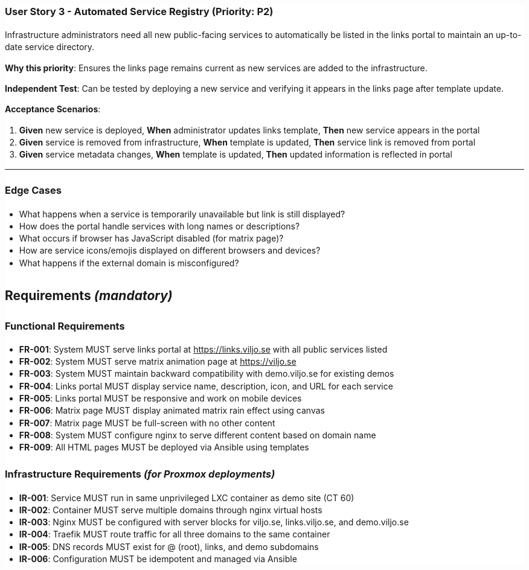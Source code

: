 ### User Story 3 - Automated Service Registry (Priority: P2)

Infrastructure administrators need all new public-facing services to automatically be listed in the links portal to maintain an up-to-date service directory.

**Why this priority**: Ensures the links page remains current as new services are added to the infrastructure.

**Independent Test**: Can be tested by deploying a new service and verifying it appears in the links page after template update.

**Acceptance Scenarios**:

1. **Given** new service is deployed, **When** administrator updates links template, **Then** new service appears in the portal
2. **Given** service is removed from infrastructure, **When** template is updated, **Then** service link is removed from portal
3. **Given** service metadata changes, **When** template is updated, **Then** updated information is reflected in portal

---

### Edge Cases

- What happens when a service is temporarily unavailable but link is still displayed?
- How does the portal handle services with long names or descriptions?
- What occurs if browser has JavaScript disabled (for matrix page)?
- How are service icons/emojis displayed on different browsers and devices?
- What happens if the external domain is misconfigured?

## Requirements *(mandatory)*

### Functional Requirements

- **FR-001**: System MUST serve links portal at https://links.viljo.se with all public services listed
- **FR-002**: System MUST serve matrix animation page at https://viljo.se
- **FR-003**: System MUST maintain backward compatibility with demo.viljo.se for existing demos
- **FR-004**: Links portal MUST display service name, description, icon, and URL for each service
- **FR-005**: Links portal MUST be responsive and work on mobile devices
- **FR-006**: Matrix page MUST display animated matrix rain effect using canvas
- **FR-007**: Matrix page MUST be full-screen with no other content
- **FR-008**: System MUST configure nginx to serve different content based on domain name
- **FR-009**: All HTML pages MUST be deployed via Ansible using templates

### Infrastructure Requirements *(for Proxmox deployments)*

- **IR-001**: Service MUST run in same unprivileged LXC container as demo site (CT 60)
- **IR-002**: Container MUST serve multiple domains through nginx virtual hosts
- **IR-003**: Nginx MUST be configured with server blocks for viljo.se, links.viljo.se, and demo.viljo.se
- **IR-004**: Traefik MUST route traffic for all three domains to the same container
- **IR-005**: DNS records MUST exist for @ (root), links, and demo subdomains
- **IR-006**: Configuration MUST be idempotent and managed via Ansible
